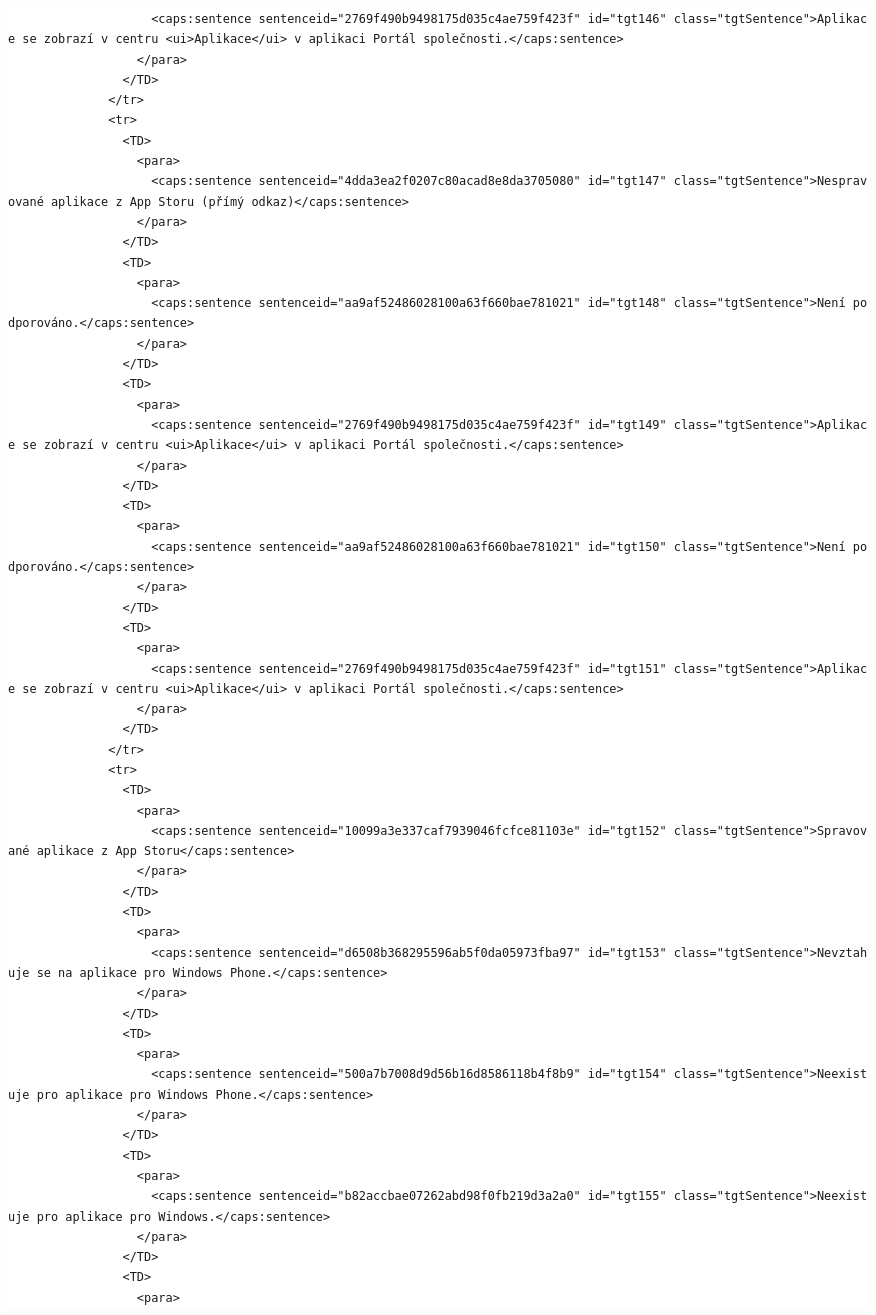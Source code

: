                         <caps:sentence sentenceid="2769f490b9498175d035c4ae759f423f" id="tgt146" class="tgtSentence">Aplikace se zobrazí v centru <ui>Aplikace</ui> v aplikaci Portál společnosti.</caps:sentence>
                      </para>
                    </TD>
                  </tr>
                  <tr>
                    <TD>
                      <para>
                        <caps:sentence sentenceid="4dda3ea2f0207c80acad8e8da3705080" id="tgt147" class="tgtSentence">Nespravované aplikace z App Storu (přímý odkaz)</caps:sentence>
                      </para>
                    </TD>
                    <TD>
                      <para>
                        <caps:sentence sentenceid="aa9af52486028100a63f660bae781021" id="tgt148" class="tgtSentence">Není podporováno.</caps:sentence>
                      </para>
                    </TD>
                    <TD>
                      <para>
                        <caps:sentence sentenceid="2769f490b9498175d035c4ae759f423f" id="tgt149" class="tgtSentence">Aplikace se zobrazí v centru <ui>Aplikace</ui> v aplikaci Portál společnosti.</caps:sentence>
                      </para>
                    </TD>
                    <TD>
                      <para>
                        <caps:sentence sentenceid="aa9af52486028100a63f660bae781021" id="tgt150" class="tgtSentence">Není podporováno.</caps:sentence>
                      </para>
                    </TD>
                    <TD>
                      <para>
                        <caps:sentence sentenceid="2769f490b9498175d035c4ae759f423f" id="tgt151" class="tgtSentence">Aplikace se zobrazí v centru <ui>Aplikace</ui> v aplikaci Portál společnosti.</caps:sentence>
                      </para>
                    </TD>
                  </tr>
                  <tr>
                    <TD>
                      <para>
                        <caps:sentence sentenceid="10099a3e337caf7939046fcfce81103e" id="tgt152" class="tgtSentence">Spravované aplikace z App Storu</caps:sentence>
                      </para>
                    </TD>
                    <TD>
                      <para>
                        <caps:sentence sentenceid="d6508b368295596ab5f0da05973fba97" id="tgt153" class="tgtSentence">Nevztahuje se na aplikace pro Windows Phone.</caps:sentence>
                      </para>
                    </TD>
                    <TD>
                      <para>
                        <caps:sentence sentenceid="500a7b7008d9d56b16d8586118b4f8b9" id="tgt154" class="tgtSentence">Neexistuje pro aplikace pro Windows Phone.</caps:sentence>
                      </para>
                    </TD>
                    <TD>
                      <para>
                        <caps:sentence sentenceid="b82accbae07262abd98f0fb219d3a2a0" id="tgt155" class="tgtSentence">Neexistuje pro aplikace pro Windows.</caps:sentence>
                      </para>
                    </TD>
                    <TD>
                      <para>